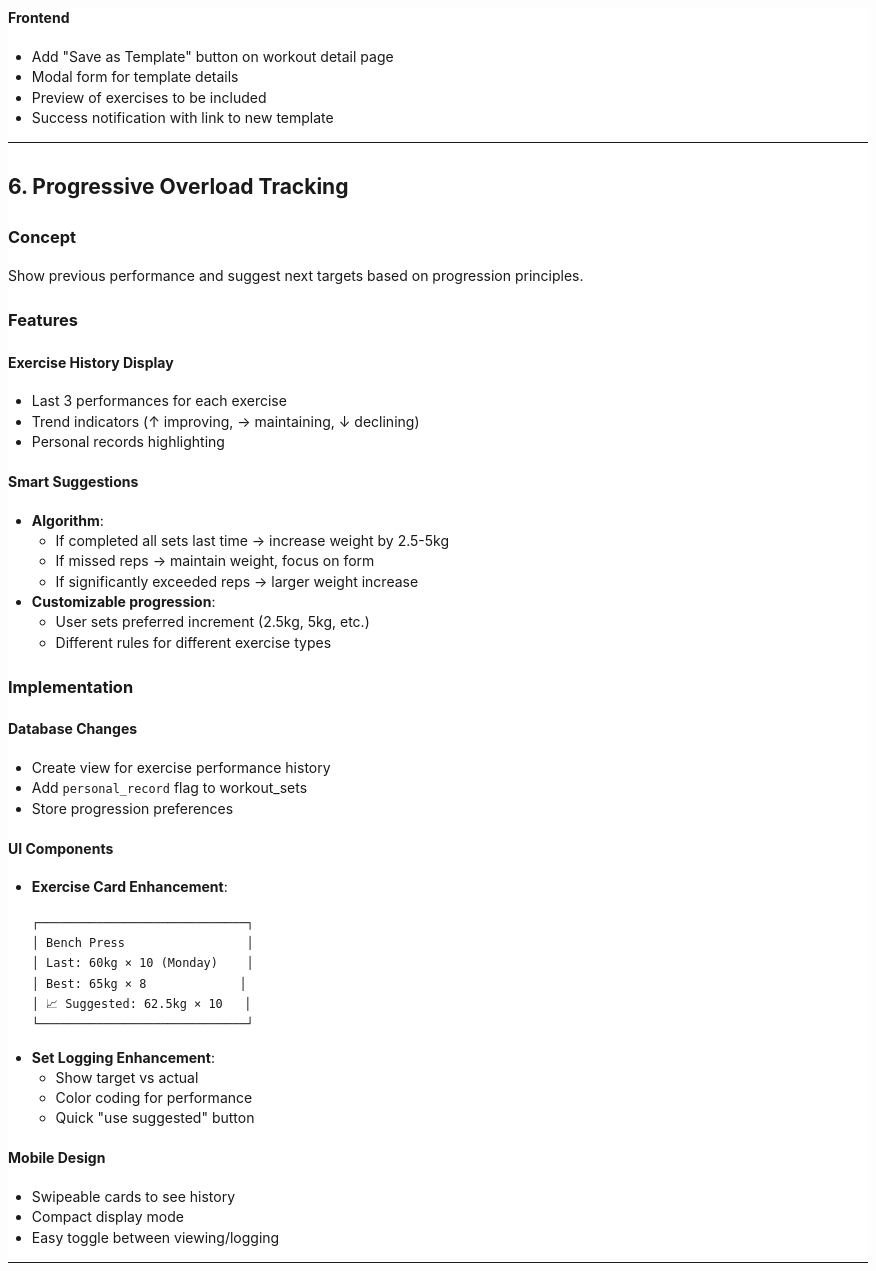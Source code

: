 #### Frontend
- Add "Save as Template" button on workout detail page
- Modal form for template details
- Preview of exercises to be included
- Success notification with link to new template

---

## 6. Progressive Overload Tracking

### Concept
Show previous performance and suggest next targets based on progression principles.

### Features
#### Exercise History Display
- Last 3 performances for each exercise
- Trend indicators (↑ improving, → maintaining, ↓ declining)
- Personal records highlighting

#### Smart Suggestions
- **Algorithm**:
  - If completed all sets last time → increase weight by 2.5-5kg
  - If missed reps → maintain weight, focus on form
  - If significantly exceeded reps → larger weight increase
- **Customizable progression**:
  - User sets preferred increment (2.5kg, 5kg, etc.)
  - Different rules for different exercise types

### Implementation
#### Database Changes
- Create view for exercise performance history
- Add `personal_record` flag to workout_sets
- Store progression preferences

#### UI Components
- **Exercise Card Enhancement**:
  ```
  ┌─────────────────────────────┐
  │ Bench Press                 │
  │ Last: 60kg × 10 (Monday)    │
  │ Best: 65kg × 8             │
  │ 📈 Suggested: 62.5kg × 10   │
  └─────────────────────────────┘
  ```
- **Set Logging Enhancement**:
  - Show target vs actual
  - Color coding for performance
  - Quick "use suggested" button

#### Mobile Design
- Swipeable cards to see history
- Compact display mode
- Easy toggle between viewing/logging

---